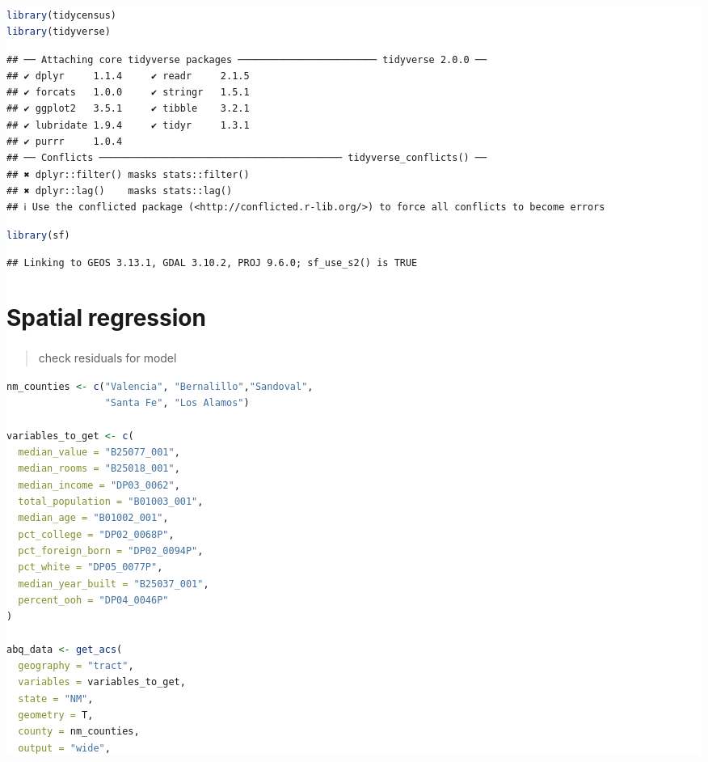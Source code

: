 ``` r
library(tidycensus)
library(tidyverse)
```

    ## ── Attaching core tidyverse packages ──────────────────────── tidyverse 2.0.0 ──
    ## ✔ dplyr     1.1.4     ✔ readr     2.1.5
    ## ✔ forcats   1.0.0     ✔ stringr   1.5.1
    ## ✔ ggplot2   3.5.1     ✔ tibble    3.2.1
    ## ✔ lubridate 1.9.4     ✔ tidyr     1.3.1
    ## ✔ purrr     1.0.4     
    ## ── Conflicts ────────────────────────────────────────── tidyverse_conflicts() ──
    ## ✖ dplyr::filter() masks stats::filter()
    ## ✖ dplyr::lag()    masks stats::lag()
    ## ℹ Use the conflicted package (<http://conflicted.r-lib.org/>) to force all conflicts to become errors

``` r
library(sf)
```

    ## Linking to GEOS 3.13.1, GDAL 3.10.2, PROJ 9.6.0; sf_use_s2() is TRUE

# Spatial regression

> check residuals for model

``` r
nm_counties <- c("Valencia", "Bernalillo","Sandoval", 
                 "Santa Fe", "Los Alamos")

variables_to_get <- c(
  median_value = "B25077_001",
  median_rooms = "B25018_001",
  median_income = "DP03_0062",
  total_population = "B01003_001",
  median_age = "B01002_001",
  pct_college = "DP02_0068P",
  pct_foreign_born = "DP02_0094P",
  pct_white = "DP05_0077P",
  median_year_built = "B25037_001",
  percent_ooh = "DP04_0046P"
)

abq_data <- get_acs(
  geography = "tract", 
  variables = variables_to_get,
  state = "NM",
  geometry = T,
  county = nm_counties,
  output = "wide",
```